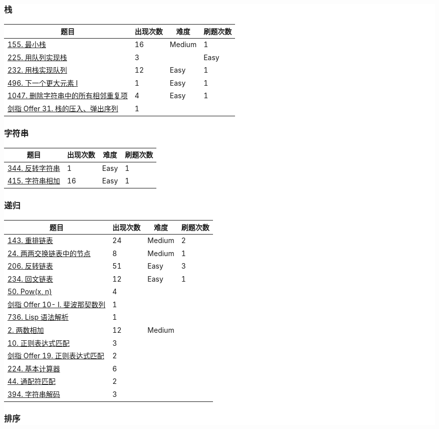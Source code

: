 ### 栈

| 题目                                                                                                | 出现次数 | 难度     | 刷题次数 |
|---------------------------------------------------------------------------------------------------|------|--------|------|
| [155. 最小栈](https://leetcode-cn.com/problems/min-stack)                                            | 16   | Medium | 1    |
| [225. 用队列实现栈](https://leetcode-cn.com/problems/implement-stack-using-queues)                      | 3    |        | Easy | 1    |
| [232. 用栈实现队列](https://leetcode-cn.com/problems/implement-queue-using-stacks)                      | 12   | Easy   | 1    |
| [496. 下一个更大元素 I](https://leetcode-cn.com/problems/next-greater-element-i)                         | 1    | Easy   | 1    |
| [1047. 删除字符串中的所有相邻重复项](https://leetcode-cn.com/problems/remove-all-adjacent-duplicates-in-string) | 4    | Easy   | 1    |
| [剑指 Offer 31. 栈的压入、弹出序列](https://leetcode-cn.com/problems/zhan-de-ya-ru-dan-chu-xu-lie-lcof)      | 1    |        |

### 字符串

| 题目                                                            | 出现次数 | 难度   | 刷题次数 |
|---------------------------------------------------------------|------|------|------|
| [344. 反转字符串](https://leetcode-cn.com/problems/reverse-string) | 1    | Easy | 1    |
| [415. 字符串相加](https://leetcode-cn.com/problems/add-strings)    | 16   | Easy | 1    |

### 递归

| 题目                                                                                        | 出现次数 | 难度     | 刷题次数 |
|-------------------------------------------------------------------------------------------|------|--------|------|
| [143. 重排链表](https://leetcode-cn.com/problems/reorder-list)                                | 24   | Medium | 2    |
| [24. 两两交换链表中的节点](https://leetcode-cn.com/problems/swap-nodes-in-pairs)                    | 8    | Medium | 1    |
| [206. 反转链表](https://leetcode-cn.com/problems/reverse-linked-list)                         | 51   | Easy   | 3    |
| [234. 回文链表](https://leetcode-cn.com/problems/palindrome-linked-list)                      | 12   | Easy   | 1    |
| [50. Pow(x, n)](https://leetcode-cn.com/problems/powx-n)                                  | 4    |        |
| [剑指 Offer 10- I. 斐波那契数列](https://leetcode-cn.com/problems/fei-bo-na-qi-shu-lie-lcof)      | 1    |        |
| [736. Lisp 语法解析](https://leetcode-cn.com/problems/parse-lisp-expression)                  | 1    |        |
| [2. 两数相加](https://leetcode-cn.com/problems/add-two-numbers)                               | 12   | Medium |      |
| [10. 正则表达式匹配](https://leetcode-cn.com/problems/regular-expression-matching)               | 3    |        |
| [剑指 Offer 19. 正则表达式匹配](https://leetcode-cn.com/problems/zheng-ze-biao-da-shi-pi-pei-lcof) | 2    |        |
| [224. 基本计算器](https://leetcode-cn.com/problems/basic-calculator)                           | 6    |        |
| [44. 通配符匹配](https://leetcode-cn.com/problems/wildcard-matching)                           | 2    |        |
| [394. 字符串解码](https://leetcode-cn.com/problems/decode-string)                              | 3    |        |

### 排序
